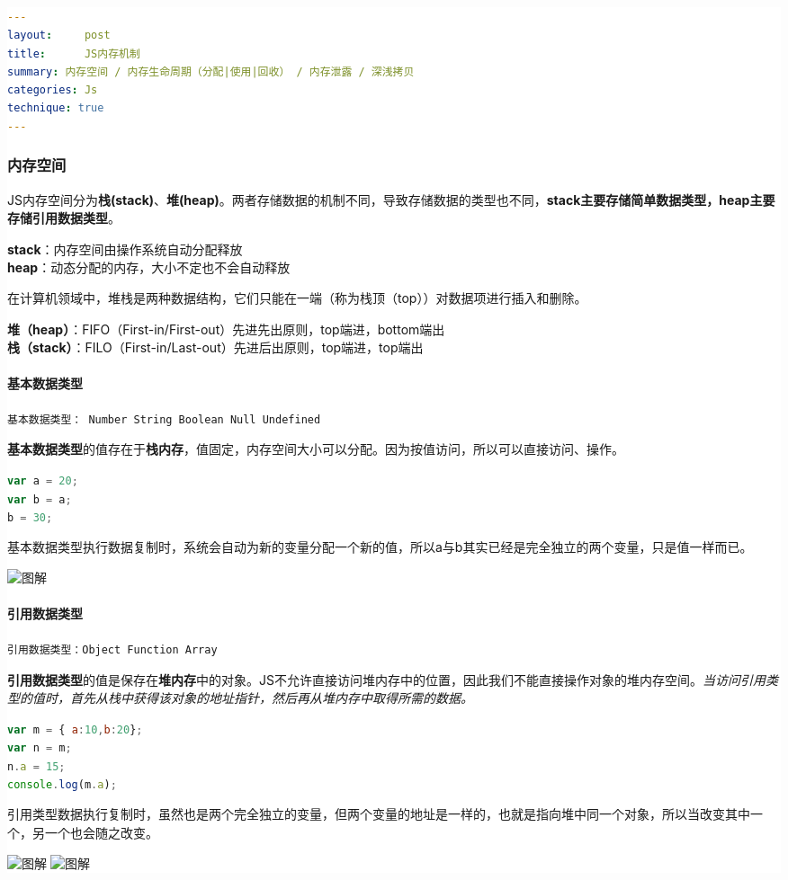 ```yaml
---
layout:     post
title:      JS内存机制
summary: 内存空间 / 内存生命周期（分配|使用|回收） / 内存泄露 / 深浅拷贝 
categories: Js
technique: true
---
```



### 内存空间

JS内存空间分为**栈(stack)**、**堆(heap)**。两者存储数据的机制不同，导致存储数据的类型也不同，**stack主要存储简单数据类型，heap主要存储引用数据类型**。
 
**stack**：内存空间由操作系统自动分配释放     
**heap**：动态分配的内存，大小不定也不会自动释放　　      

在计算机领域中，堆栈是两种数据结构，它们只能在一端（称为栈顶（top））对数据项进行插入和删除。          

**堆（heap）**：FIFO（First-in/First-out）先进先出原则，top端进，bottom端出    
**栈（stack）**：FILO（First-in/Last-out）先进后出原则，top端进，top端出

#### 基本数据类型   

`基本数据类型： Number String Boolean Null Undefined`   

**基本数据类型**的值存在于**栈内存**，值固定，内存空间大小可以分配。因为按值访问，所以可以直接访问、操作。

```javascript
var a = 20;
var b = a;
b = 30;
```
基本数据类型执行数据复制时，系统会自动为新的变量分配一个新的值，所以a与b其实已经是完全独立的两个变量，只是值一样而已。

![图解](https://raw.githubusercontent.com/Selenamona/Selenamona.github.io/master/assets/images/memory-m-baseType.jpg)

#### 引用数据类型   

`引用数据类型：Object Function Array`   

**引用数据类型**的值是保存在**堆内存**中的对象。JS不允许直接访问堆内存中的位置，因此我们不能直接操作对象的堆内存空间。*当访问引用类型的值时，首先从栈中获得该对象的地址指针，然后再从堆内存中取得所需的数据。*

```javascript
var m = { a:10,b:20};
var n = m;
n.a = 15;
console.log(m.a); 
```

引用类型数据执行复制时，虽然也是两个完全独立的变量，但两个变量的地址是一样的，也就是指向堆中同一个对象，所以当改变其中一个，另一个也会随之改变。

![图解](https://raw.githubusercontent.com/Selenamona/Selenamona.github.io/master/assets/images/memory-m-o1.jpg)
![图解](https://raw.githubusercontent.com/Selenamona/Selenamona.github.io/master/assets/images/memory-m-o2.jpg)
